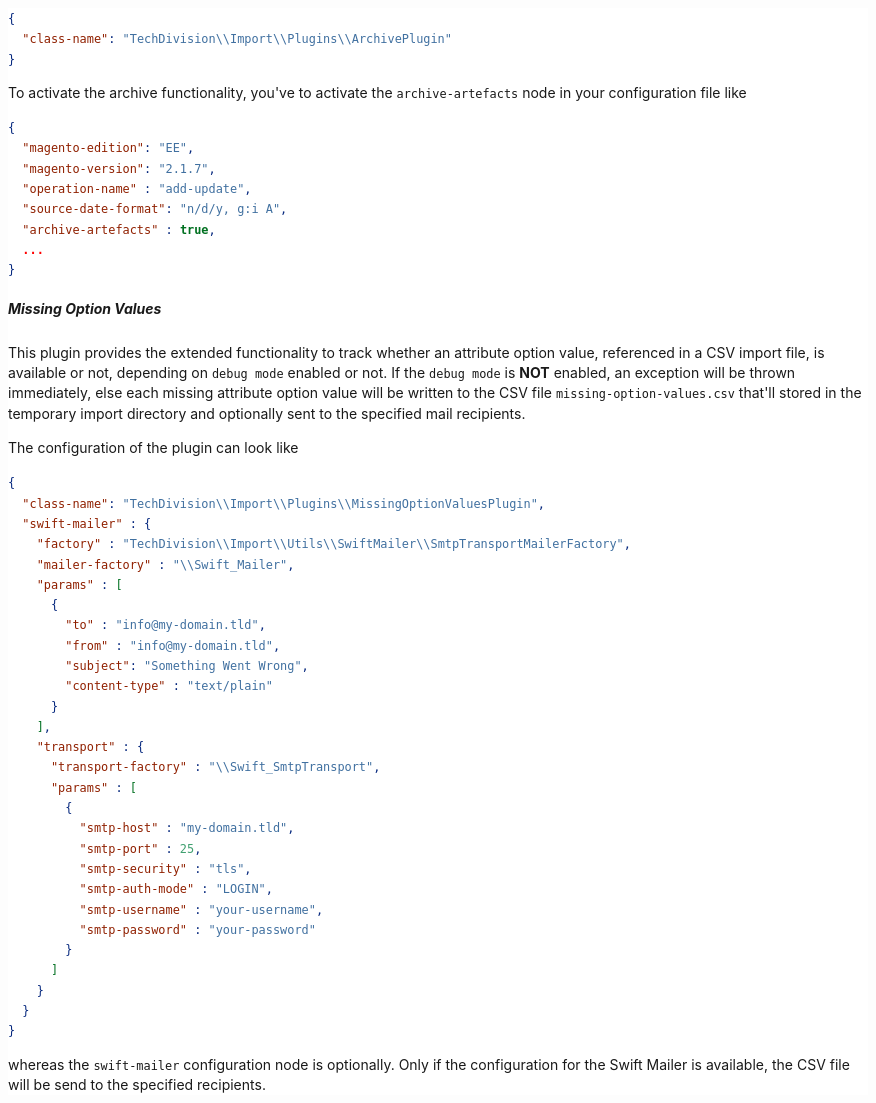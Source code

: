 ```json
{
  "class-name": "TechDivision\\Import\\Plugins\\ArchivePlugin"
}
```

To activate the archive functionality, you've to activate the `archive-artefacts` node in your configuration file like

```json
{
  "magento-edition": "EE",
  "magento-version": "2.1.7",
  "operation-name" : "add-update",
  "source-date-format": "n/d/y, g:i A",
  "archive-artefacts" : true,
  ...
}
```

##### Missing Option Values

This plugin provides the extended functionality to track whether an attribute option value, referenced in a CSV import file, is available or not, depending on `debug mode` enabled or not. If the `debug mode` is **NOT** enabled, an exception will be thrown immediately, else each missing attribute option value will be written to the CSV file `missing-option-values.csv` that'll stored in the temporary import directory and optionally sent to the specified mail recipients.

The configuration of the plugin can look like

```json
{
  "class-name": "TechDivision\\Import\\Plugins\\MissingOptionValuesPlugin",
  "swift-mailer" : {
    "factory" : "TechDivision\\Import\\Utils\\SwiftMailer\\SmtpTransportMailerFactory",
    "mailer-factory" : "\\Swift_Mailer",
    "params" : [
      {
        "to" : "info@my-domain.tld",
        "from" : "info@my-domain.tld",
        "subject": "Something Went Wrong",
        "content-type" : "text/plain"
      }
    ],
    "transport" : {
      "transport-factory" : "\\Swift_SmtpTransport",
      "params" : [
        {
          "smtp-host" : "my-domain.tld",
          "smtp-port" : 25,
          "smtp-security" : "tls",
          "smtp-auth-mode" : "LOGIN",
          "smtp-username" : "your-username",
          "smtp-password" : "your-password"
        }
      ]
    }
  }
}
```

whereas the `swift-mailer` configuration node is optionally. Only if the configuration for the Swift Mailer is available, the CSV file will be send to the specified recipients.